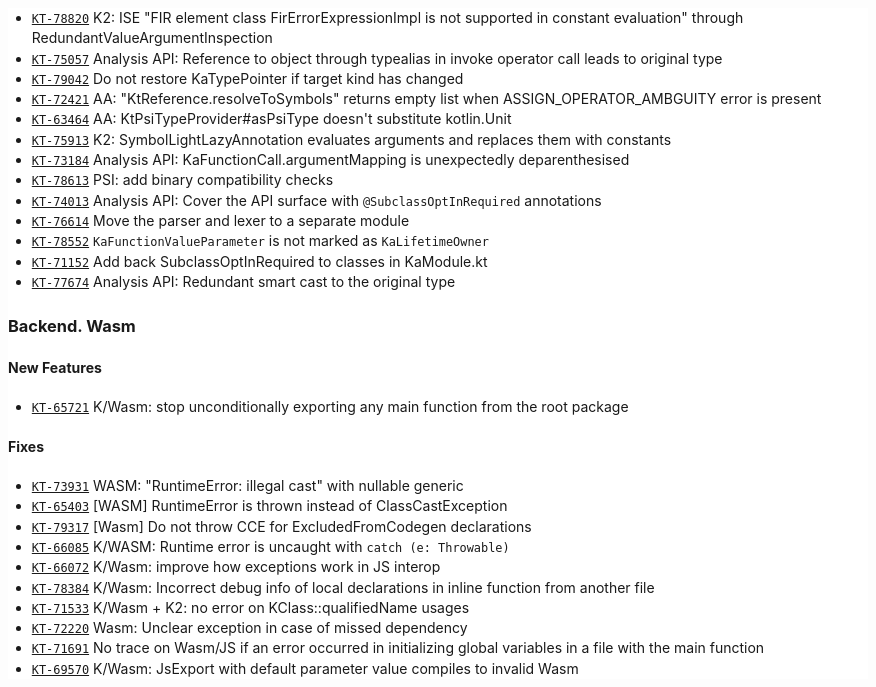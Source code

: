 - [`KT-78820`](https://youtrack.jetbrains.com/issue/KT-78820) K2: ISE "FIR element class FirErrorExpressionImpl is not supported in constant evaluation" through RedundantValueArgumentInspection
- [`KT-75057`](https://youtrack.jetbrains.com/issue/KT-75057) Analysis API: Reference to object through typealias in invoke operator call leads to original type
- [`KT-79042`](https://youtrack.jetbrains.com/issue/KT-79042) Do not restore KaTypePointer if target kind has changed
- [`KT-72421`](https://youtrack.jetbrains.com/issue/KT-72421) AA: "KtReference.resolveToSymbols" returns empty list when ASSIGN_OPERATOR_AMBGUITY error is present
- [`KT-63464`](https://youtrack.jetbrains.com/issue/KT-63464) AA: KtPsiTypeProvider#asPsiType doesn't substitute kotlin.Unit
- [`KT-75913`](https://youtrack.jetbrains.com/issue/KT-75913) K2: SymbolLightLazyAnnotation evaluates arguments and replaces them with constants
- [`KT-73184`](https://youtrack.jetbrains.com/issue/KT-73184) Analysis API: KaFunctionCall﻿.argumentMapping is unexpectedly deparenthesised
- [`KT-78613`](https://youtrack.jetbrains.com/issue/KT-78613) PSI: add binary compatibility checks
- [`KT-74013`](https://youtrack.jetbrains.com/issue/KT-74013) Analysis API: Cover the API surface with `@SubclassOptInRequired` annotations
- [`KT-76614`](https://youtrack.jetbrains.com/issue/KT-76614) Move the parser and lexer to a separate module
- [`KT-78552`](https://youtrack.jetbrains.com/issue/KT-78552) `KaFunctionValueParameter` is not marked as `KaLifetimeOwner`
- [`KT-71152`](https://youtrack.jetbrains.com/issue/KT-71152) Add back SubclassOptInRequired to classes in KaModule.kt
- [`KT-77674`](https://youtrack.jetbrains.com/issue/KT-77674) Analysis API: Redundant smart cast to the original type

### Backend. Wasm

#### New Features

- [`KT-65721`](https://youtrack.jetbrains.com/issue/KT-65721) K/Wasm: stop unconditionally exporting any main function from the root package

#### Fixes

- [`KT-73931`](https://youtrack.jetbrains.com/issue/KT-73931) WASM: "RuntimeError: illegal cast" with nullable generic
- [`KT-65403`](https://youtrack.jetbrains.com/issue/KT-65403) [WASM] RuntimeError is thrown instead of ClassCastException
- [`KT-79317`](https://youtrack.jetbrains.com/issue/KT-79317) [Wasm] Do not throw CCE for ExcludedFromCodegen declarations
- [`KT-66085`](https://youtrack.jetbrains.com/issue/KT-66085) K/WASM: Runtime error is uncaught with `catch (e: Throwable)`
- [`KT-66072`](https://youtrack.jetbrains.com/issue/KT-66072) K/Wasm: improve how exceptions work in JS interop
- [`KT-78384`](https://youtrack.jetbrains.com/issue/KT-78384) K/Wasm: Incorrect debug info of local declarations in inline function from another file
- [`KT-71533`](https://youtrack.jetbrains.com/issue/KT-71533) K/Wasm + K2: no error on KClass::qualifiedName usages
- [`KT-72220`](https://youtrack.jetbrains.com/issue/KT-72220) Wasm: Unclear exception in case of missed dependency
- [`KT-71691`](https://youtrack.jetbrains.com/issue/KT-71691) No trace on Wasm/JS if an error occurred in initializing global variables in a file with the main function
- [`KT-69570`](https://youtrack.jetbrains.com/issue/KT-69570) K/Wasm: JsExport with default parameter value compiles to invalid Wasm
